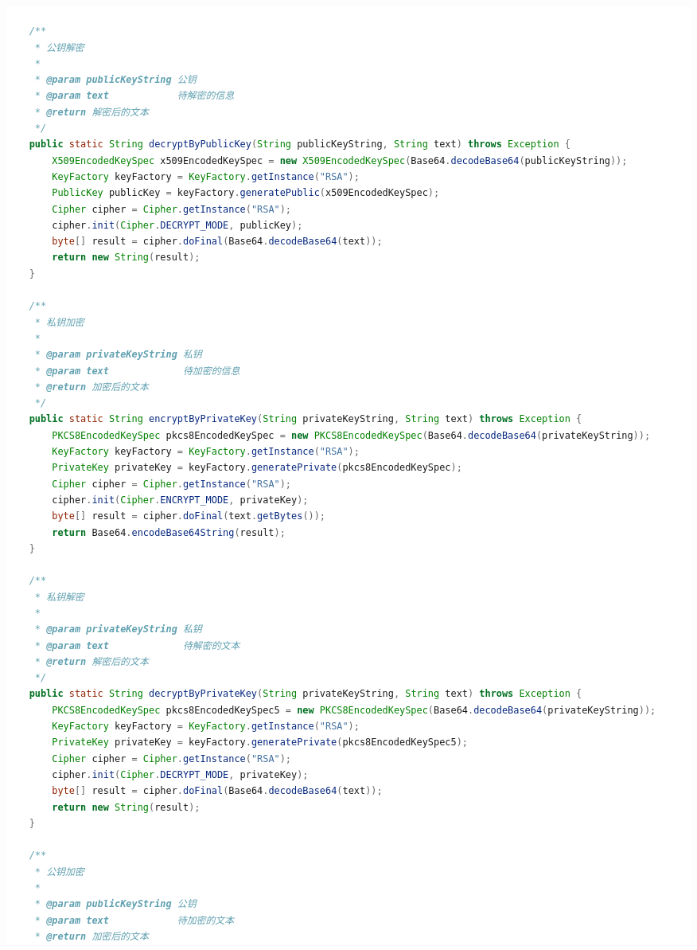 ```java
 
    /**
     * 公钥解密
     *
     * @param publicKeyString 公钥
     * @param text            待解密的信息
     * @return 解密后的文本
     */
    public static String decryptByPublicKey(String publicKeyString, String text) throws Exception {
        X509EncodedKeySpec x509EncodedKeySpec = new X509EncodedKeySpec(Base64.decodeBase64(publicKeyString));
        KeyFactory keyFactory = KeyFactory.getInstance("RSA");
        PublicKey publicKey = keyFactory.generatePublic(x509EncodedKeySpec);
        Cipher cipher = Cipher.getInstance("RSA");
        cipher.init(Cipher.DECRYPT_MODE, publicKey);
        byte[] result = cipher.doFinal(Base64.decodeBase64(text));
        return new String(result);
    }
 
    /**
     * 私钥加密
     *
     * @param privateKeyString 私钥
     * @param text             待加密的信息
     * @return 加密后的文本
     */
    public static String encryptByPrivateKey(String privateKeyString, String text) throws Exception {
        PKCS8EncodedKeySpec pkcs8EncodedKeySpec = new PKCS8EncodedKeySpec(Base64.decodeBase64(privateKeyString));
        KeyFactory keyFactory = KeyFactory.getInstance("RSA");
        PrivateKey privateKey = keyFactory.generatePrivate(pkcs8EncodedKeySpec);
        Cipher cipher = Cipher.getInstance("RSA");
        cipher.init(Cipher.ENCRYPT_MODE, privateKey);
        byte[] result = cipher.doFinal(text.getBytes());
        return Base64.encodeBase64String(result);
    }
 
    /**
     * 私钥解密
     *
     * @param privateKeyString 私钥
     * @param text             待解密的文本
     * @return 解密后的文本
     */
    public static String decryptByPrivateKey(String privateKeyString, String text) throws Exception {
        PKCS8EncodedKeySpec pkcs8EncodedKeySpec5 = new PKCS8EncodedKeySpec(Base64.decodeBase64(privateKeyString));
        KeyFactory keyFactory = KeyFactory.getInstance("RSA");
        PrivateKey privateKey = keyFactory.generatePrivate(pkcs8EncodedKeySpec5);
        Cipher cipher = Cipher.getInstance("RSA");
        cipher.init(Cipher.DECRYPT_MODE, privateKey);
        byte[] result = cipher.doFinal(Base64.decodeBase64(text));
        return new String(result);
    }
 
    /**
     * 公钥加密
     *
     * @param publicKeyString 公钥
     * @param text            待加密的文本
     * @return 加密后的文本
```